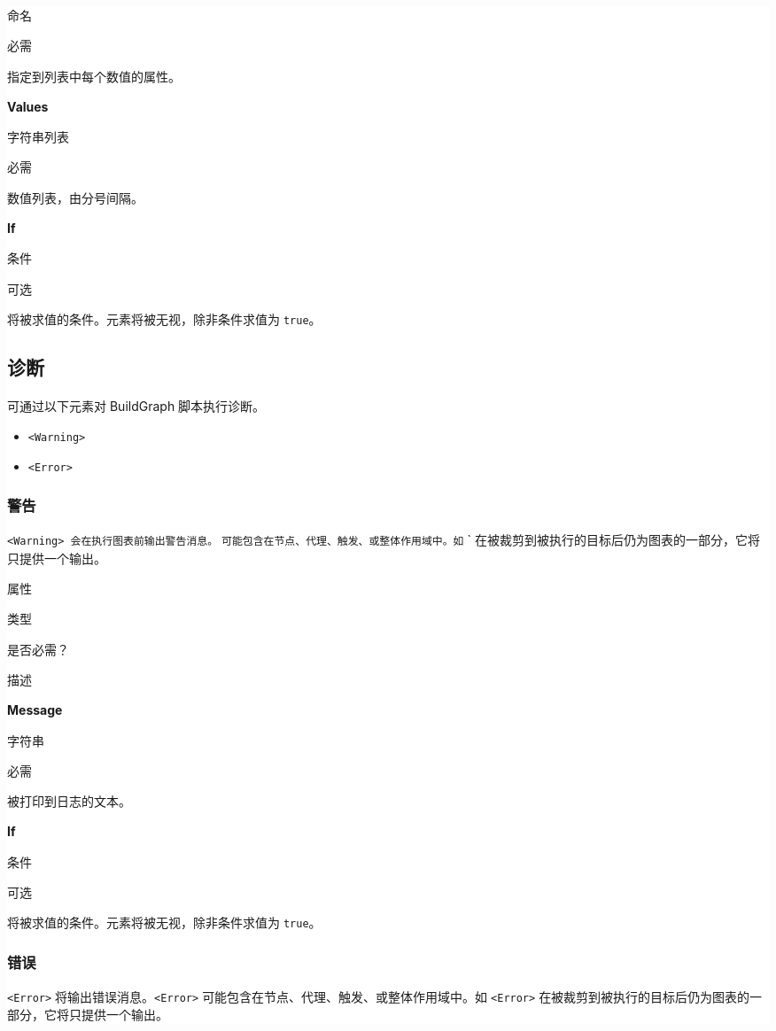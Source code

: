 命名

必需

指定到列表中每个数值的属性。

**Values**

字符串列表

必需

数值列表，由分号间隔。

**If**

条件

可选

将被求值的条件。元素将被无视，除非条件求值为 `true`。

## 诊断

可通过以下元素对 BuildGraph 脚本执行诊断。

-   `<Warning>`
    
-   `<Error>`
    

### 警告

`<Warning> 会在执行图表前输出警告消息。` `可能包含在节点、代理、触发、或整体作用域中。如` \` 在被裁剪到被执行的目标后仍为图表的一部分，它将只提供一个输出。

属性

类型

是否必需？

描述

**Message**

字符串

必需

被打印到日志的文本。

**If**

条件

可选

将被求值的条件。元素将被无视，除非条件求值为 `true`。

### 错误

`<Error>` 将输出错误消息。`<Error>` 可能包含在节点、代理、触发、或整体作用域中。如 `<Error>` 在被裁剪到被执行的目标后仍为图表的一部分，它将只提供一个输出。
